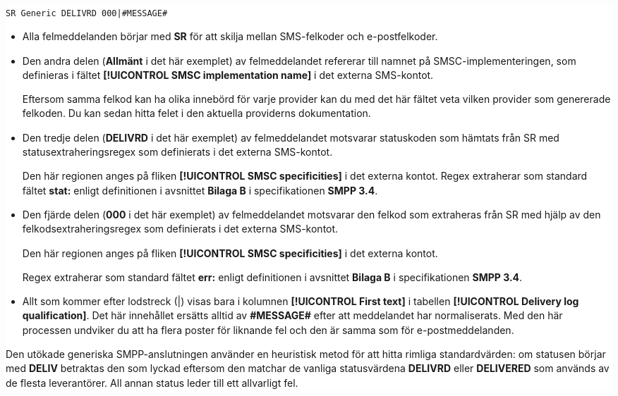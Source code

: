 ```
SR Generic DELIVRD 000|#MESSAGE#
```

* Alla felmeddelanden börjar med **SR** för att skilja mellan SMS-felkoder och e-postfelkoder.
* Den andra delen (**Allmänt** i det här exemplet) av felmeddelandet refererar till namnet på SMSC-implementeringen, som definieras i fältet **[!UICONTROL SMSC implementation name]** i det externa SMS-kontot.

  Eftersom samma felkod kan ha olika innebörd för varje provider kan du med det här fältet veta vilken provider som genererade felkoden. Du kan sedan hitta felet i den aktuella providerns dokumentation.

* Den tredje delen (**DELIVRD** i det här exemplet) av felmeddelandet motsvarar statuskoden som hämtats från SR med statusextraheringsregex som definierats i det externa SMS-kontot.

  Den här regionen anges på fliken **[!UICONTROL SMSC specificities]** i det externa kontot.
Regex extraherar som standard fältet **stat:** enligt definitionen i avsnittet **Bilaga B** i specifikationen **SMPP 3.4**.

* Den fjärde delen (**000** i det här exemplet) av felmeddelandet motsvarar den felkod som extraheras från SR med hjälp av den felkodsextraheringsregex som definierats i det externa SMS-kontot.

  Den här regionen anges på fliken **[!UICONTROL SMSC specificities]** i det externa kontot.

  Regex extraherar som standard fältet **err:** enligt definitionen i avsnittet **Bilaga B** i specifikationen **SMPP 3.4**.

* Allt som kommer efter lodstreck (|) visas bara i kolumnen **[!UICONTROL First text]** i tabellen **[!UICONTROL Delivery log qualification]**. Det här innehållet ersätts alltid av **#MESSAGE#** efter att meddelandet har normaliserats. Med den här processen undviker du att ha flera poster för liknande fel och den är samma som för e-postmeddelanden.

Den utökade generiska SMPP-anslutningen använder en heuristisk metod för att hitta rimliga standardvärden: om statusen börjar med **DELIV** betraktas den som lyckad eftersom den matchar de vanliga statusvärdena **DELIVRD** eller **DELIVERED** som används av de flesta leverantörer. All annan status leder till ett allvarligt fel.
